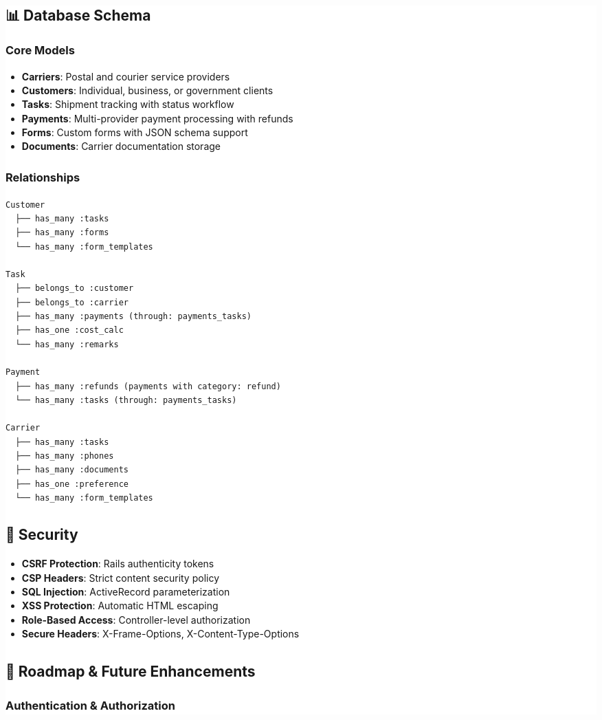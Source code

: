 ## 📊 Database Schema

### Core Models

- **Carriers**: Postal and courier service providers
- **Customers**: Individual, business, or government clients
- **Tasks**: Shipment tracking with status workflow
- **Payments**: Multi-provider payment processing with refunds
- **Forms**: Custom forms with JSON schema support
- **Documents**: Carrier documentation storage

### Relationships

```
Customer
  ├── has_many :tasks
  ├── has_many :forms
  └── has_many :form_templates

Task
  ├── belongs_to :customer
  ├── belongs_to :carrier
  ├── has_many :payments (through: payments_tasks)
  ├── has_one :cost_calc
  └── has_many :remarks

Payment
  ├── has_many :refunds (payments with category: refund)
  └── has_many :tasks (through: payments_tasks)

Carrier
  ├── has_many :tasks
  ├── has_many :phones
  ├── has_many :documents
  ├── has_one :preference
  └── has_many :form_templates
```

## 🔐 Security

- **CSRF Protection**: Rails authenticity tokens
- **CSP Headers**: Strict content security policy
- **SQL Injection**: ActiveRecord parameterization
- **XSS Protection**: Automatic HTML escaping
- **Role-Based Access**: Controller-level authorization
- **Secure Headers**: X-Frame-Options, X-Content-Type-Options

## 🚀 Roadmap & Future Enhancements

### Authentication & Authorization
